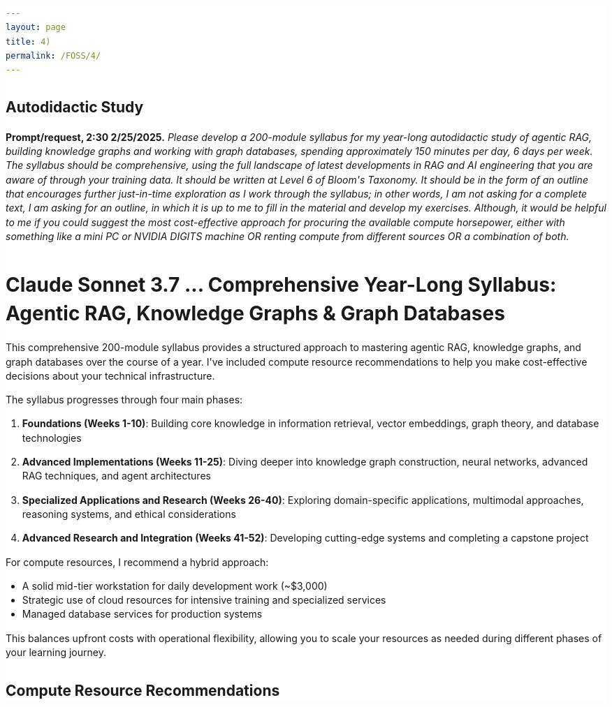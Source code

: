 ```yaml
---
layout: page
title: 4)
permalink: /FOSS/4/
---
```



## Autodidactic Study

**Prompt/request, 2:30 2/25/2025.**  *Please develop a 200-module syllabus for my year-long autodidactic study of agentic RAG, building knowledge graphs and working with graph databases, spending approximately 150 minutes per day, 6 days per week. The syllabus should be comprehensive, using the full landscape of latest developments in RAG and AI engineering that you are aware of through your training data. It should be written at Level 6 of Bloom's Taxonomy. It should be in the form of an outline that encourages further just-in-time exploration as I work through the syllabus; in other words, I am not asking for a complete text, I am asking for an outline, in which it is up to me to fill in the material and develop my exercises. Although, it would be helpful to me if you could suggest the most cost-effective approach for procuring the available compute horsepower, either with something like a mini PC or NVIDIA DIGITS machine OR renting compute from different sources OR a combination of both.*

# Claude Sonnet 3.7 ... Comprehensive Year-Long Syllabus: Agentic RAG, Knowledge Graphs & Graph Databases

This comprehensive 200-module syllabus provides a structured approach to mastering agentic RAG, knowledge graphs, and graph databases over the course of a year. I've included compute resource recommendations to help you make cost-effective decisions about your technical infrastructure.

The syllabus progresses through four main phases:

1. **Foundations (Weeks 1-10)**: Building core knowledge in information retrieval, vector embeddings, graph theory, and database technologies

2. **Advanced Implementations (Weeks 11-25)**: Diving deeper into knowledge graph construction, neural networks, advanced RAG techniques, and agent architectures

3. **Specialized Applications and Research (Weeks 26-40)**: Exploring domain-specific applications, multimodal approaches, reasoning systems, and ethical considerations

4. **Advanced Research and Integration (Weeks 41-52)**: Developing cutting-edge systems and completing a capstone project

For compute resources, I recommend a hybrid approach:
- A solid mid-tier workstation for daily development work (~$3,000)
- Strategic use of cloud resources for intensive training and specialized services
- Managed database services for production systems

This balances upfront costs with operational flexibility, allowing you to scale your resources as needed during different phases of your learning journey.

## Compute Resource Recommendations
